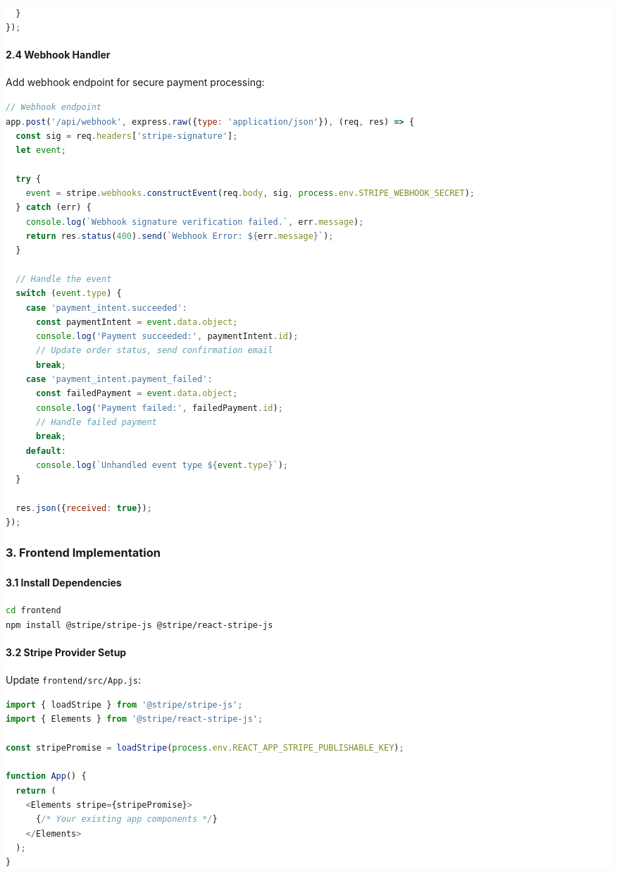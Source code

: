 ```javascript
  }
});
```

#### 2.4 Webhook Handler
Add webhook endpoint for secure payment processing:
```javascript
// Webhook endpoint
app.post('/api/webhook', express.raw({type: 'application/json'}), (req, res) => {
  const sig = req.headers['stripe-signature'];
  let event;

  try {
    event = stripe.webhooks.constructEvent(req.body, sig, process.env.STRIPE_WEBHOOK_SECRET);
  } catch (err) {
    console.log(`Webhook signature verification failed.`, err.message);
    return res.status(400).send(`Webhook Error: ${err.message}`);
  }

  // Handle the event
  switch (event.type) {
    case 'payment_intent.succeeded':
      const paymentIntent = event.data.object;
      console.log('Payment succeeded:', paymentIntent.id);
      // Update order status, send confirmation email
      break;
    case 'payment_intent.payment_failed':
      const failedPayment = event.data.object;
      console.log('Payment failed:', failedPayment.id);
      // Handle failed payment
      break;
    default:
      console.log(`Unhandled event type ${event.type}`);
  }

  res.json({received: true});
});
```

### 3. Frontend Implementation

#### 3.1 Install Dependencies
```bash
cd frontend
npm install @stripe/stripe-js @stripe/react-stripe-js
```

#### 3.2 Stripe Provider Setup
Update `frontend/src/App.js`:
```javascript
import { loadStripe } from '@stripe/stripe-js';
import { Elements } from '@stripe/react-stripe-js';

const stripePromise = loadStripe(process.env.REACT_APP_STRIPE_PUBLISHABLE_KEY);

function App() {
  return (
    <Elements stripe={stripePromise}>
      {/* Your existing app components */}
    </Elements>
  );
}
```
